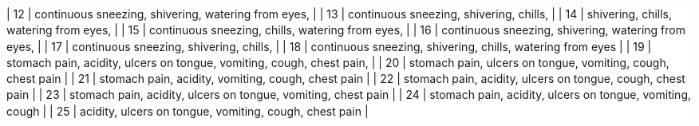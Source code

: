 |  12 | continuous sneezing, shivering, watering from eyes,                                                                                                                                                                                                                                                                                                                                                                |
|  13 | continuous sneezing, shivering, chills,                                                                                                                                                                                                                                                                                                                                                                            |
|  14 | shivering, chills, watering from eyes,                                                                                                                                                                                                                                                                                                                                                                             |
|  15 | continuous sneezing, chills, watering from eyes,                                                                                                                                                                                                                                                                                                                                                                   |
|  16 | continuous sneezing, shivering, watering from eyes,                                                                                                                                                                                                                                                                                                                                                                |
|  17 | continuous sneezing, shivering, chills,                                                                                                                                                                                                                                                                                                                                                                            |
|  18 | continuous sneezing, shivering, chills, watering from eyes                                                                                                                                                                                                                                                                                                                                                         |
|  19 | stomach pain, acidity, ulcers on tongue, vomiting, cough, chest pain,                                                                                                                                                                                                                                                                                                                                              |
|  20 | stomach pain, ulcers on tongue, vomiting, cough, chest pain                                                                                                                                                                                                                                                                                                                                                        |
|  21 | stomach pain, acidity, vomiting, cough, chest pain                                                                                                                                                                                                                                                                                                                                                                 |
|  22 | stomach pain, acidity, ulcers on tongue, cough, chest pain                                                                                                                                                                                                                                                                                                                                                         |
|  23 | stomach pain, acidity, ulcers on tongue, vomiting, chest pain                                                                                                                                                                                                                                                                                                                                                      |
|  24 | stomach pain, acidity, ulcers on tongue, vomiting, cough                                                                                                                                                                                                                                                                                                                                                           |
|  25 | acidity, ulcers on tongue, vomiting, cough, chest pain                                                                                                                                                                                                                                                                                                                                                             |